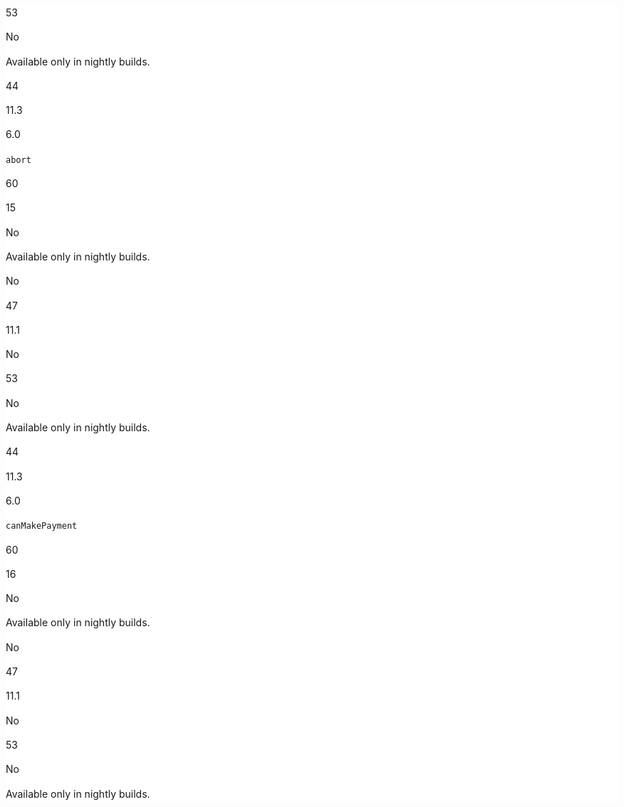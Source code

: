 53

No

Available only in nightly builds.

44

11.3

6.0

`abort`

60

15

No

Available only in nightly builds.

No

47

11.1

No

53

No

Available only in nightly builds.

44

11.3

6.0

`canMakePayment`

60

16

No

Available only in nightly builds.

No

47

11.1

No

53

No

Available only in nightly builds.
